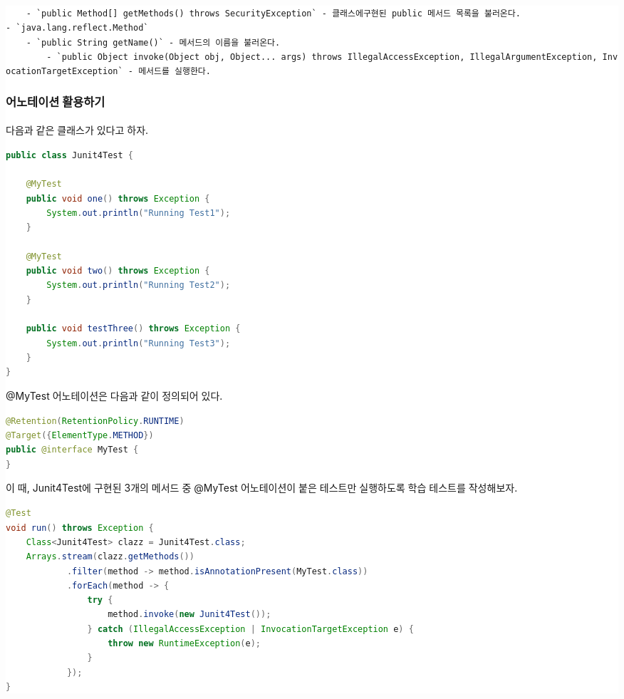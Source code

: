 		- `public Method[] getMethods() throws SecurityException` - 클래스에구현된 public 메서드 목록을 불러온다.
	- `java.lang.reflect.Method`
		- `public String getName()` - 메서드의 이름을 불러온다.
	        - `public Object invoke(Object obj, Object... args) throws IllegalAccessException, IllegalArgumentException, InvocationTargetException` - 메서드를 실행한다.

### 어노테이션 활용하기

다음과 같은 클래스가 있다고 하자.

```java
public class Junit4Test {

    @MyTest
    public void one() throws Exception {
        System.out.println("Running Test1");
    }

    @MyTest
    public void two() throws Exception {
        System.out.println("Running Test2");
    }

    public void testThree() throws Exception {
        System.out.println("Running Test3");
    }
}
```

@MyTest 어노테이션은 다음과 같이 정의되어 있다.

```java
@Retention(RetentionPolicy.RUNTIME)
@Target({ElementType.METHOD})
public @interface MyTest {
}
```

이 때, Junit4Test에 구현된 3개의 메서드 중 @MyTest 어노테이션이 붙은 테스트만 실행하도록 학습 테스트를 작성해보자.

```java
@Test
void run() throws Exception {
    Class<Junit4Test> clazz = Junit4Test.class;
    Arrays.stream(clazz.getMethods())
            .filter(method -> method.isAnnotationPresent(MyTest.class))
            .forEach(method -> {
                try {
                    method.invoke(new Junit4Test());
                } catch (IllegalAccessException | InvocationTargetException e) {
                    throw new RuntimeException(e);
                }
            });
}
```
